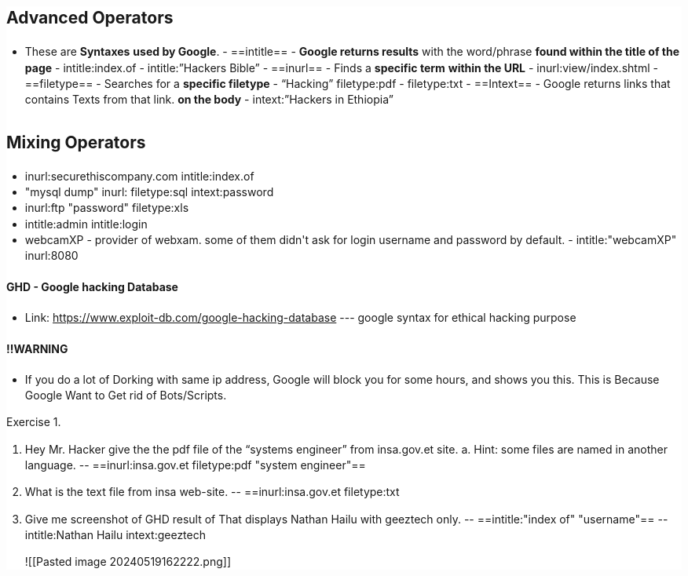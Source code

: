 

## Advanced Operators 
- These are **Syntaxes** **used by Google**. 
        - ==intitle== 
            - **Google returns results** with the word/phrase **found within the title of the page** 
                 - intitle:index.of 
                 - intitle:”Hackers Bible” 
        - ==inurl== 
             - Finds a **specific term** **within the URL** 
                 - inurl:view/index.shtml 
        - ==filetype== 
             - Searches for a **specific filetype** 
                 - “Hacking” filetype:pdf 
                 - filetype:txt 
        - ==Intext== 
             - Google returns links that contains Texts from that link. **on the body** 
                 - intext:”Hackers in Ethiopia”
 ## Mixing Operators
 - inurl:securethiscompany.com intitle:index.of
 - "mysql dump" inurl: filetype:sql intext:password
 - inurl:ftp "password" filetype:xls
 - intitle:admin intitle:login
- webcamXP - provider of webxam. some of them didn't ask for login username and password by default. 
      - intitle:"webcamXP" inurl:8080

#### GHD - Google hacking Database
- Link: https://www.exploit-db.com/google-hacking-database  --- google syntax for ethical hacking purpose
#### ‼WARNING
- If you do a lot of Dorking with same ip address, Google will block you for some hours, and shows you this. This is Because Google Want to Get rid of Bots/Scripts.

Exercise 1.
1. Hey Mr. Hacker give the the pdf file of the “systems engineer” from insa.gov.et site. a. Hint: some files are named in another language. -- ==inurl:insa.gov.et  filetype:pdf  "system engineer"==
2. What is the text file from insa web-site. --  ==inurl:insa.gov.et  filetype:txt
3. Give me screenshot of GHD result of That displays Nathan Hailu with geeztech only. -- ==intitle:"index of" "username"==  -- intitle:Nathan Hailu intext:geeztech 

    ![[Pasted image 20240519162222.png]]
